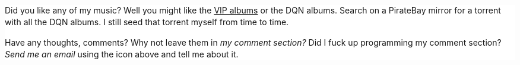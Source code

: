 Did you like any of my music? Well you might like the
[VIP albums](http://viptronic.org/albums/) or the DQN albums. Search on a
PirateBay mirror for a torrent with all the DQN albums. I still seed that
torrent myself from time to time.

Have any thoughts, comments? Why not leave them in *my comment section?* Did I
fuck up programming my comment section? *Send me an email* using the icon above
and tell me about it.
